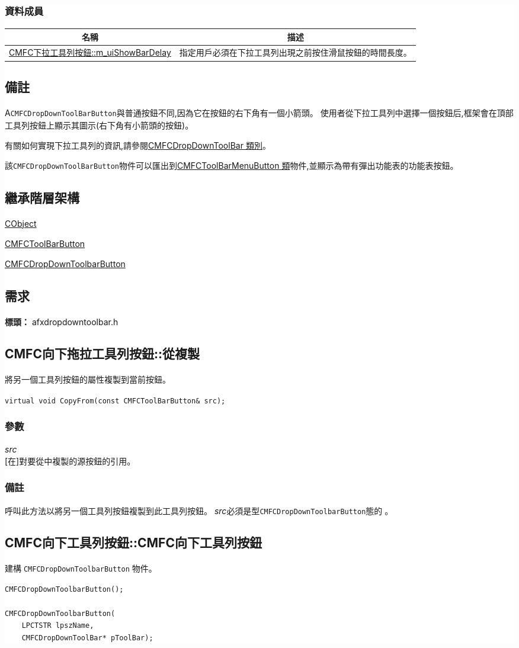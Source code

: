 ### <a name="data-members"></a>資料成員

|名稱|描述|
|----------|-----------------|
|[CMFC下拉工具列按鈕::m_uiShowBarDelay](#m_uishowbardelay)|指定用戶必須在下拉工具列出現之前按住滑鼠按鈕的時間長度。|

## <a name="remarks"></a>備註

A`CMFCDropDownToolBarButton`與普通按鈕不同,因為它在按鈕的右下角有一個小箭頭。 使用者從下拉工具列中選擇一個按鈕后,框架會在頂部工具列按鈕上顯示其圖示(右下角有小箭頭的按鈕)。

有關如何實現下拉工具列的資訊,請參閱[CMFCDropDownToolBar 類別](../../mfc/reference/cmfcdropdowntoolbar-class.md)。

該`CMFCDropDownToolBarButton`物件可以匯出到[CMFCToolBarMenuButton 類](../../mfc/reference/cmfctoolbarmenubutton-class.md)物件,並顯示為帶有彈出功能表的功能表按鈕。

## <a name="inheritance-hierarchy"></a>繼承階層架構

[CObject](../../mfc/reference/cobject-class.md)

[CMFCToolBarButton](../../mfc/reference/cmfctoolbarbutton-class.md)

[CMFCDropDownToolbarButton](../../mfc/reference/cmfcdropdowntoolbarbutton-class.md)

## <a name="requirements"></a>需求

**標頭：** afxdropdowntoolbar.h

## <a name="cmfcdropdowntoolbarbuttoncopyfrom"></a><a name="copyfrom"></a>CMFC向下拖拉工具列按鈕::從複製

將另一個工具列按鈕的屬性複製到當前按鈕。

```
virtual void CopyFrom(const CMFCToolBarButton& src);
```

### <a name="parameters"></a>參數

*src*<br/>
[在]對要從中複製的源按鈕的引用。

### <a name="remarks"></a>備註

呼叫此方法以將另一個工具列按鈕複製到此工具列按鈕。 *src*必須是型`CMFCDropDownToolbarButton`態的 。

## <a name="cmfcdropdowntoolbarbuttoncmfcdropdowntoolbarbutton"></a><a name="cmfcdropdowntoolbarbutton"></a>CMFC向下工具列按鈕::CMFC向下工具列按鈕

建構 `CMFCDropDownToolbarButton` 物件。

```
CMFCDropDownToolbarButton();

CMFCDropDownToolbarButton(
    LPCTSTR lpszName,
    CMFCDropDownToolBar* pToolBar);
```
